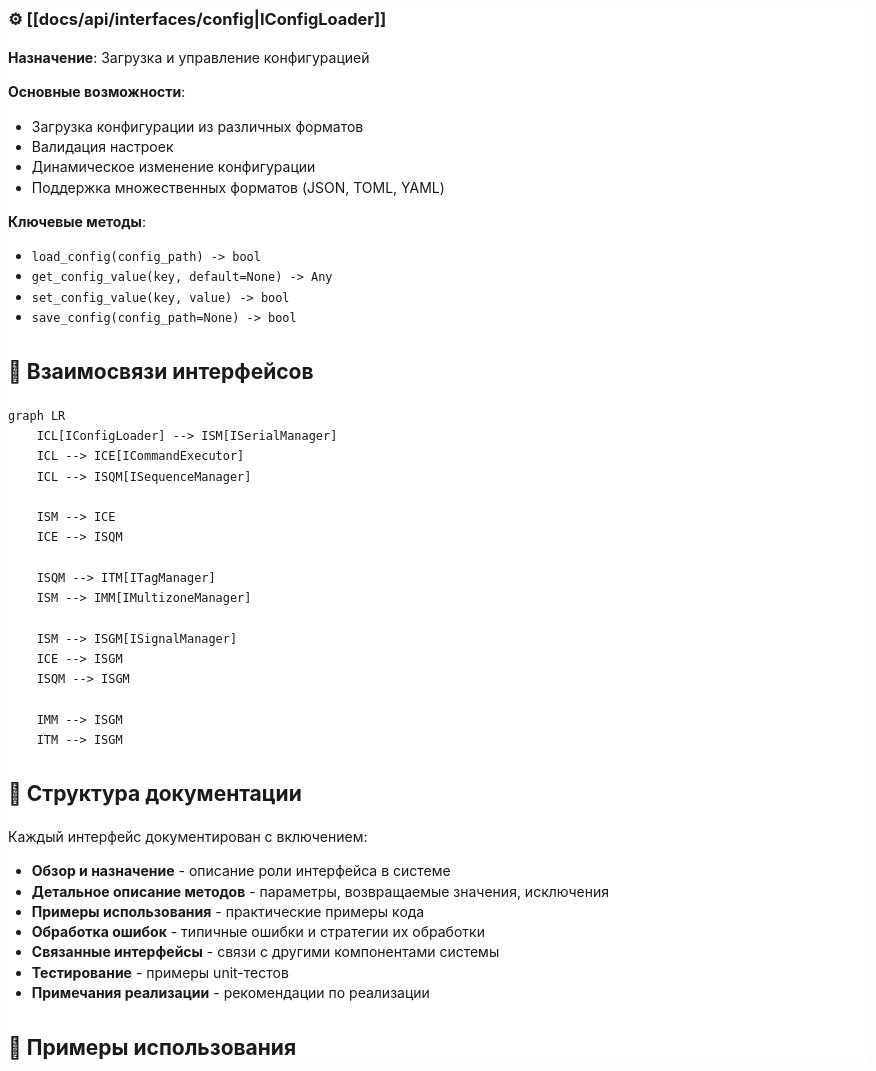 
### ⚙️ [[docs/api/interfaces/config|IConfigLoader]]
**Назначение**: Загрузка и управление конфигурацией

**Основные возможности**:
- Загрузка конфигурации из различных форматов
- Валидация настроек
- Динамическое изменение конфигурации
- Поддержка множественных форматов (JSON, TOML, YAML)

**Ключевые методы**:
- `load_config(config_path) -> bool`
- `get_config_value(key, default=None) -> Any`
- `set_config_value(key, value) -> bool`
- `save_config(config_path=None) -> bool`

## 🔗 Взаимосвязи интерфейсов

```mermaid
graph LR
    ICL[IConfigLoader] --> ISM[ISerialManager]
    ICL --> ICE[ICommandExecutor]
    ICL --> ISQM[ISequenceManager]
    
    ISM --> ICE
    ICE --> ISQM
    
    ISQM --> ITM[ITagManager]
    ISM --> IMM[IMultizoneManager]
    
    ISM --> ISGM[ISignalManager]
    ICE --> ISGM
    ISQM --> ISGM
    
    IMM --> ISGM
    ITM --> ISGM
```

## 📖 Структура документации

Каждый интерфейс документирован с включением:

- **Обзор и назначение** - описание роли интерфейса в системе
- **Детальное описание методов** - параметры, возвращаемые значения, исключения
- **Примеры использования** - практические примеры кода
- **Обработка ошибок** - типичные ошибки и стратегии их обработки
- **Связанные интерфейсы** - связи с другими компонентами системы
- **Тестирование** - примеры unit-тестов
- **Примечания реализации** - рекомендации по реализации

## 🧪 Примеры использования
